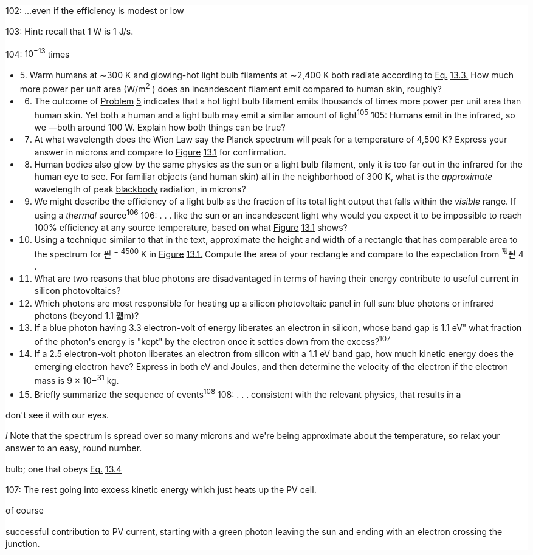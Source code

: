 102: ...even if the efficiency is modest or
low

103: Hint: recall that 1 W is 1 J/s.

104:  $10^{-13}$  times

- <span id="page-242-0"></span>5. Warm humans at ∼300 K and glowing-hot light bulb filaments at ∼2,400 K both radiate according to [Eq.](#page-218-3) [13.3.](#page-218-3) How much more power per unit area (W/m<sup>2</sup> ) does an incandescent filament emit compared to human skin, roughly?
- 6. The outcome of [Problem](#page-242-0) [5](#page-242-0) indicates that a hot light bulb filament emits thousands of times more power per unit area than human skin. Yet both a human and a light bulb may emit a similar amount of light<sup>105</sup> 105: Humans emit in the infrared, so we —both around 100 W. Explain how both things can be true?
- 7. At what wavelength does the Wien Law say the Planck spectrum will peak for a temperature of 4,500 K? Express your answer in microns and compare to [Figure](#page-219-0) [13.1](#page-219-0) for confirmation.
- 8. Human bodies also glow by the same physics as the sun or a light bulb filament, only it is too far out in the infrared for the human eye to see. For familiar objects (and human skin) all in the neighborhood of 300 K, what is the *approximate* wavelength of peak [blackbody](#page-442-1) radiation, in microns?
- 9. We might describe the efficiency of a light bulb as the fraction of its total light output that falls within the *visible* range. If using a *thermal* source<sup>106</sup> 106: . . . like the sun or an incandescent light why would you expect it to be impossible to reach 100% efficiency at any source temperature, based on what [Figure](#page-219-0) [13.1](#page-219-0) shows?
- 10. Using a technique similar to that in the text, approximate the height and width of a rectangle that has comparable area to the spectrum for 푇 <sup>=</sup> <sup>4500</sup> K in [Figure](#page-219-0) [13.1.](#page-219-0) Compute the area of your rectangle and compare to the expectation from <sup>휎</sup>푇 4 .
- 11. What are two reasons that blue photons are disadvantaged in terms of having their energy contribute to useful current in silicon photovoltaics?
- 12. Which photons are most responsible for heating up a silicon photovoltaic panel in full sun: blue photons or infrared photons (beyond 1.1 휇m)?
- 13. If a blue photon having 3.3 [electron-volt](#page-446-0) of energy liberates an electron in silicon, whose [band gap](#page-441-0) is 1.1 eV" what fraction of the photon's energy is "kept" by the electron once it settles down from the excess?<sup>107</sup>
- 14. If a 2.5 [electron-volt](#page-446-0) photon liberates an electron from silicon with a 1.1 eV band gap, how much [kinetic energy](#page-450-3) does the emerging electron have? Express in both eV and Joules, and then determine the velocity of the electron if the electron mass is 9 × 10−<sup>31</sup> kg.
- 15. Briefly summarize the sequence of events<sup>108</sup> 108: . . . consistent with the relevant physics, that results in a

don't see it with our eyes.

*i* Note that the spectrum is spread over so many microns and we're being approximate about the temperature, so relax your answer to an easy, round number.

bulb; one that obeys [Eq.](#page-218-1) [13.4](#page-218-1)

107: The rest going into excess kinetic energy which just heats up the PV cell.

of course

successful contribution to PV current, starting with a green photon leaving the sun and ending with an electron crossing the junction.
